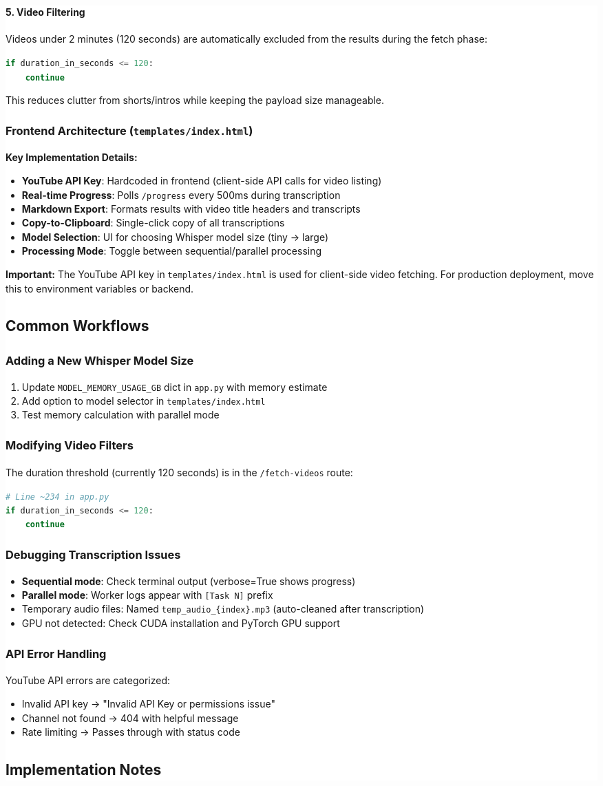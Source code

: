 #### 5. Video Filtering
Videos under 2 minutes (120 seconds) are automatically excluded from the results during the fetch phase:
```python
if duration_in_seconds <= 120:
    continue
```
This reduces clutter from shorts/intros while keeping the payload size manageable.

### Frontend Architecture (`templates/index.html`)

**Key Implementation Details:**
- **YouTube API Key**: Hardcoded in frontend (client-side API calls for video listing)
- **Real-time Progress**: Polls `/progress` every 500ms during transcription
- **Markdown Export**: Formats results with video title headers and transcripts
- **Copy-to-Clipboard**: Single-click copy of all transcriptions
- **Model Selection**: UI for choosing Whisper model size (tiny → large)
- **Processing Mode**: Toggle between sequential/parallel processing

**Important:** The YouTube API key in `templates/index.html` is used for client-side video fetching. For production deployment, move this to environment variables or backend.

## Common Workflows

### Adding a New Whisper Model Size
1. Update `MODEL_MEMORY_USAGE_GB` dict in `app.py` with memory estimate
2. Add option to model selector in `templates/index.html`
3. Test memory calculation with parallel mode

### Modifying Video Filters
The duration threshold (currently 120 seconds) is in the `/fetch-videos` route:
```python
# Line ~234 in app.py
if duration_in_seconds <= 120:
    continue
```

### Debugging Transcription Issues
- **Sequential mode**: Check terminal output (verbose=True shows progress)
- **Parallel mode**: Worker logs appear with `[Task N]` prefix
- Temporary audio files: Named `temp_audio_{index}.mp3` (auto-cleaned after transcription)
- GPU not detected: Check CUDA installation and PyTorch GPU support

### API Error Handling
YouTube API errors are categorized:
- Invalid API key → "Invalid API Key or permissions issue"
- Channel not found → 404 with helpful message
- Rate limiting → Passes through with status code

## Implementation Notes
